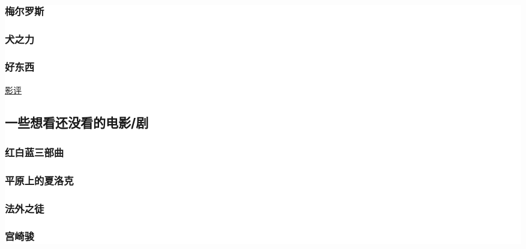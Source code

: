 ### 梅尔罗斯

### 犬之力

### 好东西

[影评](/hexo/essays/herstory)

## 一些想看还没看的电影/剧

### 红白蓝三部曲

### 平原上的夏洛克

### 法外之徒

### 宫崎骏
